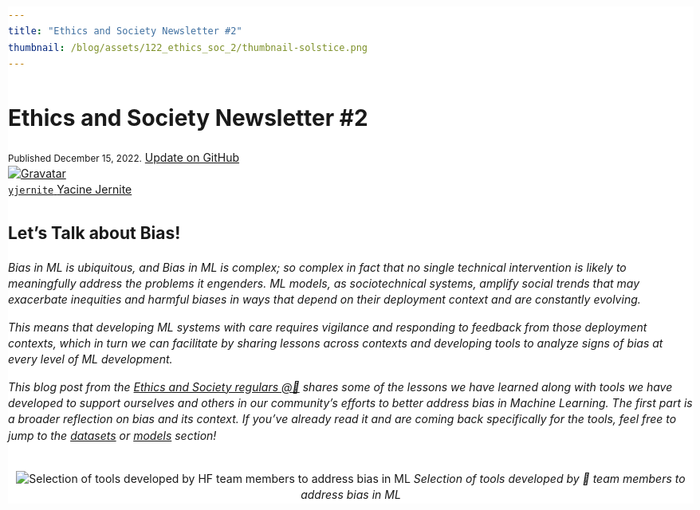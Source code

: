 ```yaml
---
title: "Ethics and Society Newsletter #2" 
thumbnail: /blog/assets/122_ethics_soc_2/thumbnail-solstice.png
---
```


# Ethics and Society Newsletter #2

<div class="blog-metadata">
    <small>Published December 15, 2022.</small>
    <a target="_blank" class="btn no-underline text-sm mb-5 font-sans" href="https://github.com/huggingface/blog/blob/main/ethics-soc-2.md">
        Update on GitHub
    </a>
</div>

<div class="author-card">
    <a href="/yjernite"> 
        <img class="avatar avatar-user" src="https://avatars.githubusercontent.com/u/10469459?v=5" width=100 title="Gravatar">
        <div class="bfc">
            <code>yjernite</code>
            <span class="fullname">Yacine Jernite</span>
        </div>
    </a>
</div>


## Let’s Talk about Bias!

_Bias in ML is ubiquitous, and Bias in ML is complex; so complex in fact that no single technical intervention is likely to meaningfully address the problems it engenders. ML models, as sociotechnical systems, amplify social trends that may exacerbate inequities and harmful biases in ways that depend on their deployment context and are constantly evolving._

_This means that developing ML systems with care requires vigilance and responding to feedback from those deployment contexts, which in turn we can facilitate by sharing lessons across contexts and developing tools to analyze signs of bias at every level of ML development._

_This blog post from the [Ethics and Society regulars @🤗](https://huggingface.co/blog/ethics-soc-1) shares some of the lessons we have learned along with tools we have developed to support ourselves and others in our community’s efforts to better address bias in Machine Learning. The first part is a broader reflection on bias and its context. If you’ve already read it and are coming back specifically for the tools, feel free to jump to the [datasets](#i-am-curatingpicking-a-dataset-for-my-ml-system-how-can-i-address-bias) or [models](#i-am-trainingselecting-a-model-for-my-ml-system-how-can-i-address-bias)
section!_

<p align="center">
 <br>
 <img src="https://huggingface.co/datasets/huggingface/documentation-images/resolve/main/blog/ethics_soc_2/img1.jpg" alt="Selection of tools developed by HF team members to address bias in ML" />
    <em>Selection of tools developed by 🤗 team members to address bias in ML</em>
</p>
